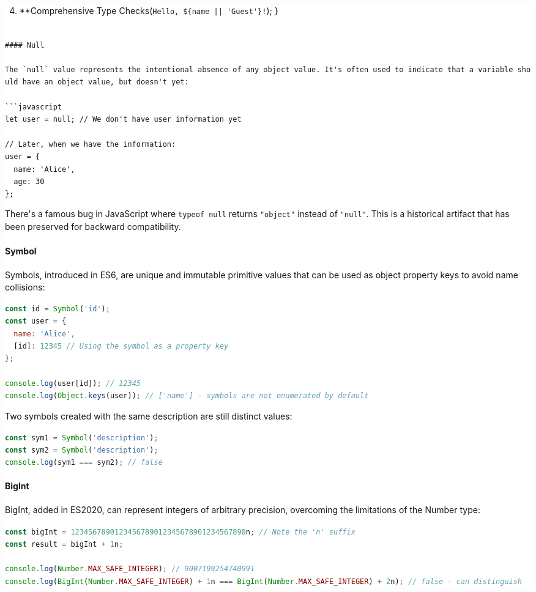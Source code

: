 4. **Comprehensive Type Checks(`Hello, ${name || 'Guest'}!`);
}
```

#### Null

The `null` value represents the intentional absence of any object value. It's often used to indicate that a variable should have an object value, but doesn't yet:

```javascript
let user = null; // We don't have user information yet

// Later, when we have the information:
user = {
  name: 'Alice',
  age: 30
};
```

There's a famous bug in JavaScript where `typeof null` returns `"object"` instead of `"null"`. This is a historical artifact that has been preserved for backward compatibility.

#### Symbol

Symbols, introduced in ES6, are unique and immutable primitive values that can be used as object property keys to avoid name collisions:

```javascript
const id = Symbol('id');
const user = {
  name: 'Alice',
  [id]: 12345 // Using the symbol as a property key
};

console.log(user[id]); // 12345
console.log(Object.keys(user)); // ['name'] - symbols are not enumerated by default
```

Two symbols created with the same description are still distinct values:

```javascript
const sym1 = Symbol('description');
const sym2 = Symbol('description');
console.log(sym1 === sym2); // false
```

#### BigInt

BigInt, added in ES2020, can represent integers of arbitrary precision, overcoming the limitations of the Number type:

```javascript
const bigInt = 1234567890123456789012345678901234567890n; // Note the 'n' suffix
const result = bigInt + 1n;

console.log(Number.MAX_SAFE_INTEGER); // 9007199254740991
console.log(BigInt(Number.MAX_SAFE_INTEGER) + 1n === BigInt(Number.MAX_SAFE_INTEGER) + 2n); // false - can distinguish
```
